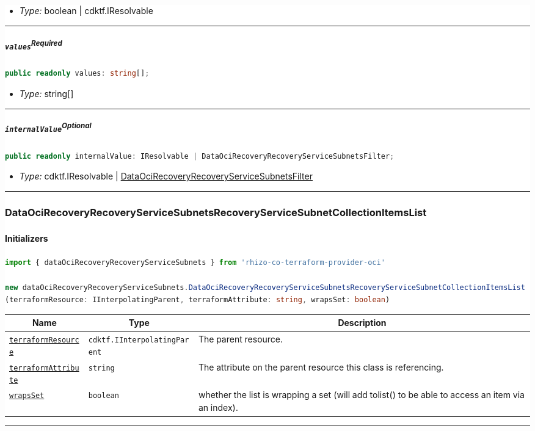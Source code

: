 - *Type:* boolean | cdktf.IResolvable

---

##### `values`<sup>Required</sup> <a name="values" id="rhizo-co-terraform-provider-oci.dataOciRecoveryRecoveryServiceSubnets.DataOciRecoveryRecoveryServiceSubnetsFilterOutputReference.property.values"></a>

```typescript
public readonly values: string[];
```

- *Type:* string[]

---

##### `internalValue`<sup>Optional</sup> <a name="internalValue" id="rhizo-co-terraform-provider-oci.dataOciRecoveryRecoveryServiceSubnets.DataOciRecoveryRecoveryServiceSubnetsFilterOutputReference.property.internalValue"></a>

```typescript
public readonly internalValue: IResolvable | DataOciRecoveryRecoveryServiceSubnetsFilter;
```

- *Type:* cdktf.IResolvable | <a href="#rhizo-co-terraform-provider-oci.dataOciRecoveryRecoveryServiceSubnets.DataOciRecoveryRecoveryServiceSubnetsFilter">DataOciRecoveryRecoveryServiceSubnetsFilter</a>

---


### DataOciRecoveryRecoveryServiceSubnetsRecoveryServiceSubnetCollectionItemsList <a name="DataOciRecoveryRecoveryServiceSubnetsRecoveryServiceSubnetCollectionItemsList" id="rhizo-co-terraform-provider-oci.dataOciRecoveryRecoveryServiceSubnets.DataOciRecoveryRecoveryServiceSubnetsRecoveryServiceSubnetCollectionItemsList"></a>

#### Initializers <a name="Initializers" id="rhizo-co-terraform-provider-oci.dataOciRecoveryRecoveryServiceSubnets.DataOciRecoveryRecoveryServiceSubnetsRecoveryServiceSubnetCollectionItemsList.Initializer"></a>

```typescript
import { dataOciRecoveryRecoveryServiceSubnets } from 'rhizo-co-terraform-provider-oci'

new dataOciRecoveryRecoveryServiceSubnets.DataOciRecoveryRecoveryServiceSubnetsRecoveryServiceSubnetCollectionItemsList(terraformResource: IInterpolatingParent, terraformAttribute: string, wrapsSet: boolean)
```

| **Name** | **Type** | **Description** |
| --- | --- | --- |
| <code><a href="#rhizo-co-terraform-provider-oci.dataOciRecoveryRecoveryServiceSubnets.DataOciRecoveryRecoveryServiceSubnetsRecoveryServiceSubnetCollectionItemsList.Initializer.parameter.terraformResource">terraformResource</a></code> | <code>cdktf.IInterpolatingParent</code> | The parent resource. |
| <code><a href="#rhizo-co-terraform-provider-oci.dataOciRecoveryRecoveryServiceSubnets.DataOciRecoveryRecoveryServiceSubnetsRecoveryServiceSubnetCollectionItemsList.Initializer.parameter.terraformAttribute">terraformAttribute</a></code> | <code>string</code> | The attribute on the parent resource this class is referencing. |
| <code><a href="#rhizo-co-terraform-provider-oci.dataOciRecoveryRecoveryServiceSubnets.DataOciRecoveryRecoveryServiceSubnetsRecoveryServiceSubnetCollectionItemsList.Initializer.parameter.wrapsSet">wrapsSet</a></code> | <code>boolean</code> | whether the list is wrapping a set (will add tolist() to be able to access an item via an index). |

---